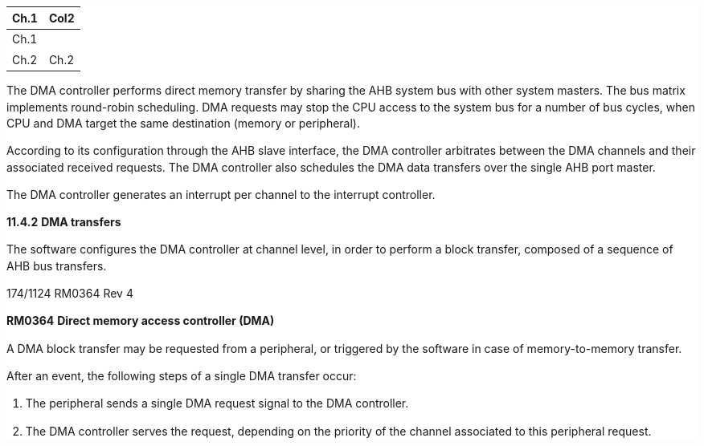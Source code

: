 














|Ch.1|Col2|
|---|---|
|Ch.1||
|Ch.2|Ch.2|













The DMA controller performs direct memory transfer by sharing the AHB system bus with
other system masters. The bus matrix implements round-robin scheduling. DMA requests
may stop the CPU access to the system bus for a number of bus cycles, when CPU and
DMA target the same destination (memory or peripheral).


According to its configuration through the AHB slave interface, the DMA controller arbitrates
between the DMA channels and their associated received requests. The DMA controller
also schedules the DMA data transfers over the single AHB port master.


The DMA controller generates an interrupt per channel to the interrupt controller.



**11.4.2** **DMA transfers**


The software configures the DMA controller at channel level, in order to perform a block
transfer, composed of a sequence of AHB bus transfers.



174/1124 RM0364 Rev 4


**RM0364** **Direct memory access controller (DMA)**


A DMA block transfer may be requested from a peripheral, or triggered by the software in
case of memory-to-memory transfer.


After an event, the following steps of a single DMA transfer occur:


1. The peripheral sends a single DMA request signal to the DMA controller.


2. The DMA controller serves the request, depending on the priority of the channel
associated to this peripheral request.
